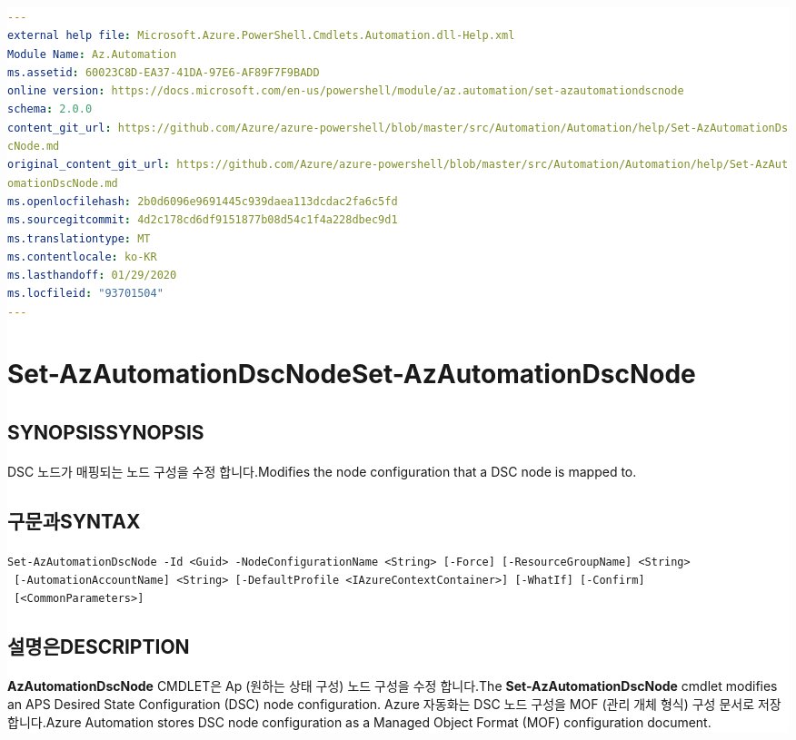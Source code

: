 ```yaml
---
external help file: Microsoft.Azure.PowerShell.Cmdlets.Automation.dll-Help.xml
Module Name: Az.Automation
ms.assetid: 60023C8D-EA37-41DA-97E6-AF89F7F9BADD
online version: https://docs.microsoft.com/en-us/powershell/module/az.automation/set-azautomationdscnode
schema: 2.0.0
content_git_url: https://github.com/Azure/azure-powershell/blob/master/src/Automation/Automation/help/Set-AzAutomationDscNode.md
original_content_git_url: https://github.com/Azure/azure-powershell/blob/master/src/Automation/Automation/help/Set-AzAutomationDscNode.md
ms.openlocfilehash: 2b0d6096e9691445c939daea113dcdac2fa6c5fd
ms.sourcegitcommit: 4d2c178cd6df9151877b08d54c1f4a228dbec9d1
ms.translationtype: MT
ms.contentlocale: ko-KR
ms.lasthandoff: 01/29/2020
ms.locfileid: "93701504"
---
```

# <span data-ttu-id="fde34-101">Set-AzAutomationDscNode</span><span class="sxs-lookup"><span data-stu-id="fde34-101">Set-AzAutomationDscNode</span></span>

## <span data-ttu-id="fde34-102">SYNOPSIS</span><span class="sxs-lookup"><span data-stu-id="fde34-102">SYNOPSIS</span></span>
<span data-ttu-id="fde34-103">DSC 노드가 매핑되는 노드 구성을 수정 합니다.</span><span class="sxs-lookup"><span data-stu-id="fde34-103">Modifies the node configuration that a DSC node is mapped to.</span></span>

## <span data-ttu-id="fde34-104">구문과</span><span class="sxs-lookup"><span data-stu-id="fde34-104">SYNTAX</span></span>

```
Set-AzAutomationDscNode -Id <Guid> -NodeConfigurationName <String> [-Force] [-ResourceGroupName] <String>
 [-AutomationAccountName] <String> [-DefaultProfile <IAzureContextContainer>] [-WhatIf] [-Confirm]
 [<CommonParameters>]
```

## <span data-ttu-id="fde34-105">설명은</span><span class="sxs-lookup"><span data-stu-id="fde34-105">DESCRIPTION</span></span>
<span data-ttu-id="fde34-106">**AzAutomationDscNode** CMDLET은 Ap (원하는 상태 구성) 노드 구성을 수정 합니다.</span><span class="sxs-lookup"><span data-stu-id="fde34-106">The **Set-AzAutomationDscNode** cmdlet modifies an APS Desired State Configuration (DSC) node configuration.</span></span>
<span data-ttu-id="fde34-107">Azure 자동화는 DSC 노드 구성을 MOF (관리 개체 형식) 구성 문서로 저장 합니다.</span><span class="sxs-lookup"><span data-stu-id="fde34-107">Azure Automation stores DSC node configuration as a Managed Object Format (MOF) configuration document.</span></span>
